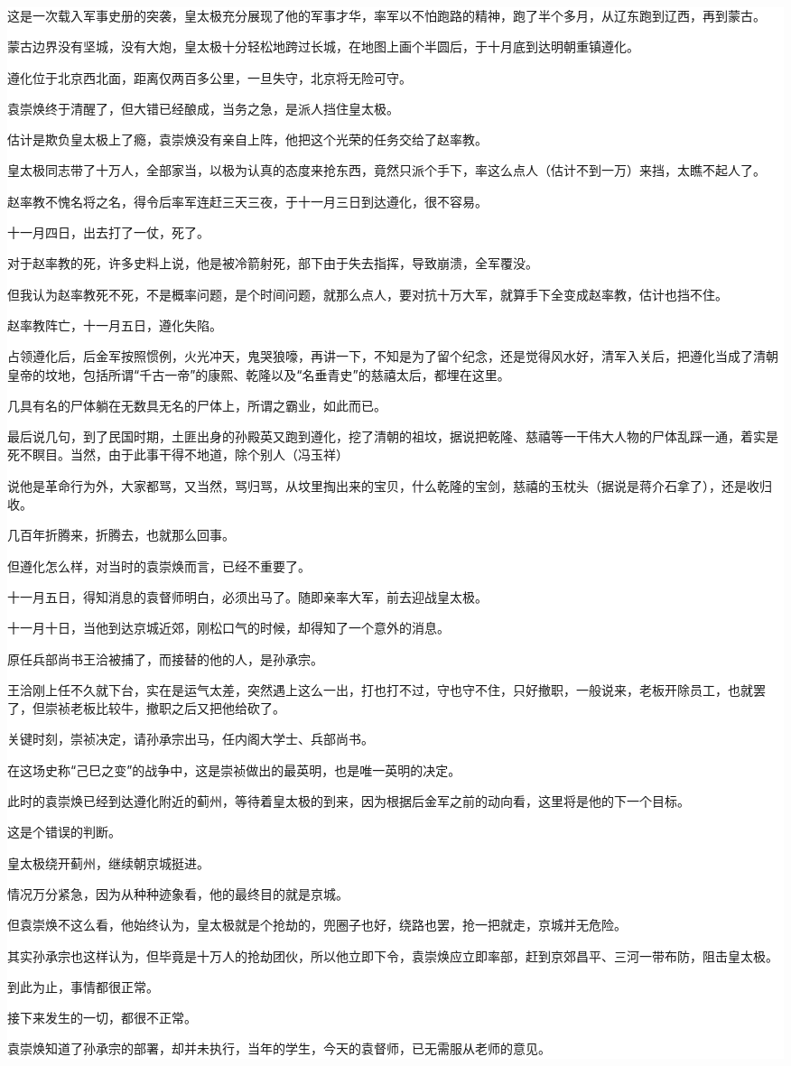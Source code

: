 这是一次载入军事史册的突袭，皇太极充分展现了他的军事才华，率军以不怕跑路的精神，跑了半个多月，从辽东跑到辽西，再到蒙古。

蒙古边界没有坚城，没有大炮，皇太极十分轻松地跨过长城，在地图上画个半圆后，于十月底到达明朝重镇遵化。

遵化位于北京西北面，距离仅两百多公里，一旦失守，北京将无险可守。

袁崇焕终于清醒了，但大错已经酿成，当务之急，是派人挡住皇太极。

估计是欺负皇太极上了瘾，袁崇焕没有亲自上阵，他把这个光荣的任务交给了赵率教。

皇太极同志带了十万人，全部家当，以极为认真的态度来抢东西，竟然只派个手下，率这么点人（估计不到一万）来挡，太瞧不起人了。

赵率教不愧名将之名，得令后率军连赶三天三夜，于十一月三日到达遵化，很不容易。

十一月四日，出去打了一仗，死了。

对于赵率教的死，许多史料上说，他是被冷箭射死，部下由于失去指挥，导致崩溃，全军覆没。

但我认为赵率教死不死，不是概率问题，是个时间问题，就那么点人，要对抗十万大军，就算手下全变成赵率教，估计也挡不住。

赵率教阵亡，十一月五日，遵化失陷。

占领遵化后，后金军按照惯例，火光冲天，鬼哭狼嚎，再讲一下，不知是为了留个纪念，还是觉得风水好，清军入关后，把遵化当成了清朝皇帝的坟地，包括所谓“千古一帝”的康熙、乾隆以及“名垂青史”的慈禧太后，都埋在这里。

几具有名的尸体躺在无数具无名的尸体上，所谓之霸业，如此而已。

最后说几句，到了民国时期，土匪出身的孙殿英又跑到遵化，挖了清朝的祖坟，据说把乾隆、慈禧等一干伟大人物的尸体乱踩一通，着实是死不瞑目。当然，由于此事干得不地道，除个别人（冯玉祥）

说他是革命行为外，大家都骂，又当然，骂归骂，从坟里掏出来的宝贝，什么乾隆的宝剑，慈禧的玉枕头（据说是蒋介石拿了），还是收归收。

几百年折腾来，折腾去，也就那么回事。

但遵化怎么样，对当时的袁崇焕而言，已经不重要了。

十一月五日，得知消息的袁督师明白，必须出马了。随即亲率大军，前去迎战皇太极。

十一月十日，当他到达京城近郊，刚松口气的时候，却得知了一个意外的消息。

原任兵部尚书王洽被捕了，而接替的他的人，是孙承宗。

王洽刚上任不久就下台，实在是运气太差，突然遇上这么一出，打也打不过，守也守不住，只好撤职，一般说来，老板开除员工，也就罢了，但崇祯老板比较牛，撤职之后又把他给砍了。

关键时刻，崇祯决定，请孙承宗出马，任内阁大学士、兵部尚书。

在这场史称“己巳之变”的战争中，这是崇祯做出的最英明，也是唯一英明的决定。

此时的袁崇焕已经到达遵化附近的蓟州，等待着皇太极的到来，因为根据后金军之前的动向看，这里将是他的下一个目标。

这是个错误的判断。

皇太极绕开蓟州，继续朝京城挺进。

情况万分紧急，因为从种种迹象看，他的最终目的就是京城。

但袁崇焕不这么看，他始终认为，皇太极就是个抢劫的，兜圈子也好，绕路也罢，抢一把就走，京城并无危险。

其实孙承宗也这样认为，但毕竟是十万人的抢劫团伙，所以他立即下令，袁崇焕应立即率部，赶到京郊昌平、三河一带布防，阻击皇太极。

到此为止，事情都很正常。

接下来发生的一切，都很不正常。

袁崇焕知道了孙承宗的部署，却并未执行，当年的学生，今天的袁督师，已无需服从老师的意见。
